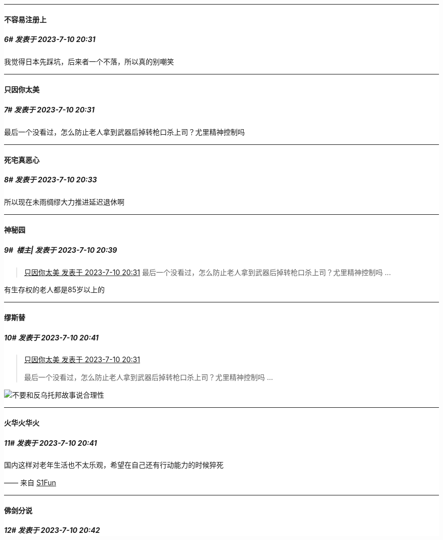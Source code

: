 *****

####  不容易注册上  
##### 6#       发表于 2023-7-10 20:31

我觉得日本先踩坑，后来者一个不落，所以真的别嘲笑

*****

####  只因你太美  
##### 7#       发表于 2023-7-10 20:31

最后一个没看过，怎么防止老人拿到武器后掉转枪口杀上司？尤里精神控制吗

*****

####  死宅真恶心  
##### 8#       发表于 2023-7-10 20:33

所以现在未雨绸缪大力推进延迟退休啊

*****

####  神秘园  
##### 9#         楼主| 发表于 2023-7-10 20:39

<blockquote><a href="httphttps://bbs.saraba1st.com/2b/forum.php?mod=redirect&amp;goto=findpost&amp;pid=61620927&amp;ptid=2143854" target="_blank">只因你太美 发表于 2023-7-10 20:31</a>
最后一个没看过，怎么防止老人拿到武器后掉转枪口杀上司？尤里精神控制吗 ...</blockquote>
有生存权的老人都是85岁以上的

*****

####  缪斯替  
##### 10#       发表于 2023-7-10 20:41

<blockquote><a href="httphttps://bbs.saraba1st.com/2b/forum.php?mod=redirect&amp;goto=findpost&amp;pid=61620927&amp;ptid=2143854" target="_blank">只因你太美 发表于 2023-7-10 20:31</a>

最后一个没看过，怎么防止老人拿到武器后掉转枪口杀上司？尤里精神控制吗 ...</blockquote>
<img src="https://static.saraba1st.com/image/smiley/face2017/067.png" referrerpolicy="no-referrer">不要和反乌托邦故事说合理性

*****

####  火华火华火  
##### 11#       发表于 2023-7-10 20:41

国内这样对老年生活也不太乐观，希望在自己还有行动能力的时候猝死

—— 来自 [S1Fun](https://s1fun.koalcat.com)

*****

####  佛剑分说  
##### 12#       发表于 2023-7-10 20:42
